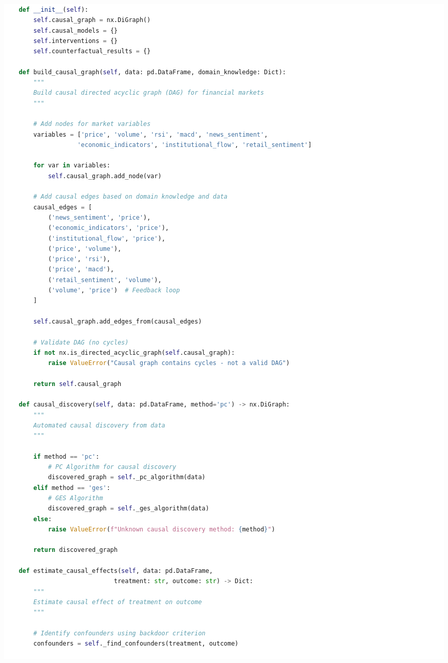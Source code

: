 ```python
    def __init__(self):
        self.causal_graph = nx.DiGraph()
        self.causal_models = {}
        self.interventions = {}
        self.counterfactual_results = {}
        
    def build_causal_graph(self, data: pd.DataFrame, domain_knowledge: Dict):
        """
        Build causal directed acyclic graph (DAG) for financial markets
        """
        
        # Add nodes for market variables
        variables = ['price', 'volume', 'rsi', 'macd', 'news_sentiment', 
                    'economic_indicators', 'institutional_flow', 'retail_sentiment']
        
        for var in variables:
            self.causal_graph.add_node(var)
        
        # Add causal edges based on domain knowledge and data
        causal_edges = [
            ('news_sentiment', 'price'),
            ('economic_indicators', 'price'),
            ('institutional_flow', 'price'),
            ('price', 'volume'),
            ('price', 'rsi'),
            ('price', 'macd'),
            ('retail_sentiment', 'volume'),
            ('volume', 'price')  # Feedback loop
        ]
        
        self.causal_graph.add_edges_from(causal_edges)
        
        # Validate DAG (no cycles)
        if not nx.is_directed_acyclic_graph(self.causal_graph):
            raise ValueError("Causal graph contains cycles - not a valid DAG")
        
        return self.causal_graph
    
    def causal_discovery(self, data: pd.DataFrame, method='pc') -> nx.DiGraph:
        """
        Automated causal discovery from data
        """
        
        if method == 'pc':
            # PC Algorithm for causal discovery
            discovered_graph = self._pc_algorithm(data)
        elif method == 'ges':
            # GES Algorithm
            discovered_graph = self._ges_algorithm(data)
        else:
            raise ValueError(f"Unknown causal discovery method: {method}")
        
        return discovered_graph
    
    def estimate_causal_effects(self, data: pd.DataFrame, 
                              treatment: str, outcome: str) -> Dict:
        """
        Estimate causal effect of treatment on outcome
        """
        
        # Identify confounders using backdoor criterion
        confounders = self._find_confounders(treatment, outcome)
        
```